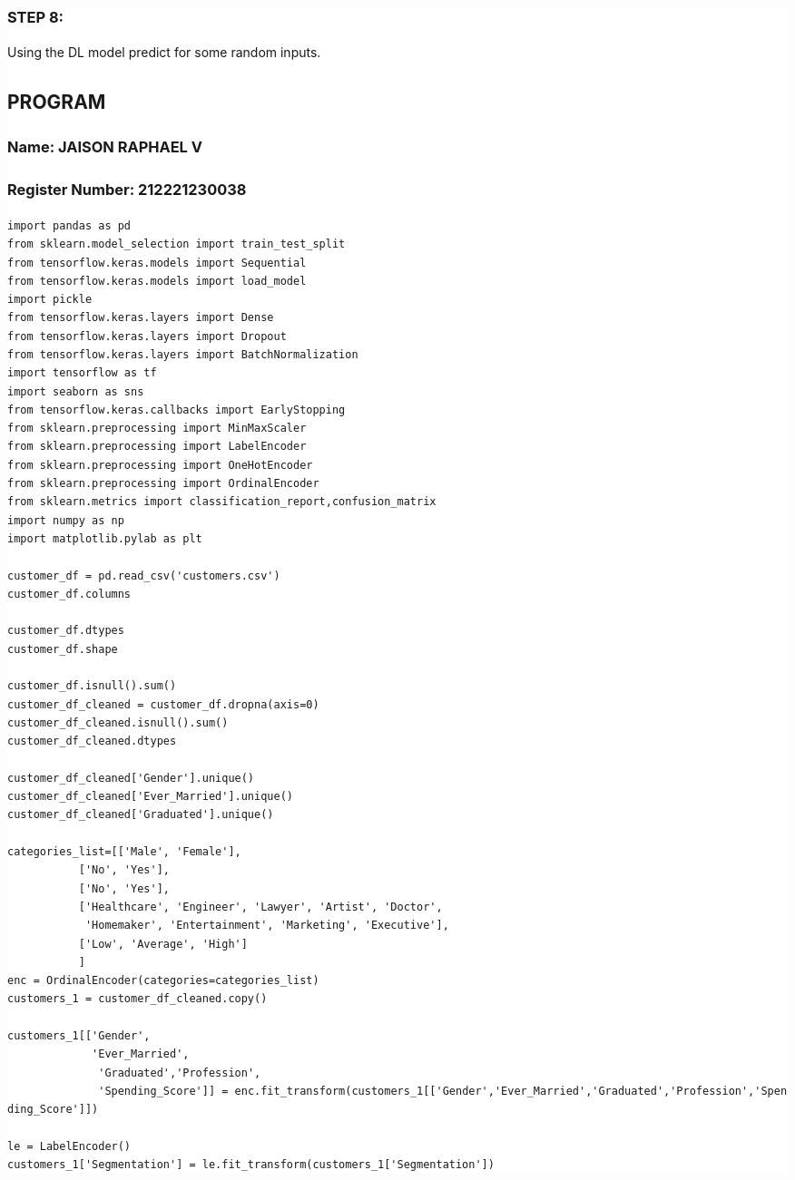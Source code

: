 ### STEP 8:
Using the DL model predict for some random inputs.


## PROGRAM

### Name: JAISON RAPHAEL V
### Register Number: 212221230038

```
import pandas as pd
from sklearn.model_selection import train_test_split
from tensorflow.keras.models import Sequential
from tensorflow.keras.models import load_model
import pickle
from tensorflow.keras.layers import Dense
from tensorflow.keras.layers import Dropout
from tensorflow.keras.layers import BatchNormalization
import tensorflow as tf
import seaborn as sns
from tensorflow.keras.callbacks import EarlyStopping
from sklearn.preprocessing import MinMaxScaler
from sklearn.preprocessing import LabelEncoder
from sklearn.preprocessing import OneHotEncoder
from sklearn.preprocessing import OrdinalEncoder
from sklearn.metrics import classification_report,confusion_matrix
import numpy as np
import matplotlib.pylab as plt

customer_df = pd.read_csv('customers.csv')
customer_df.columns

customer_df.dtypes
customer_df.shape

customer_df.isnull().sum()
customer_df_cleaned = customer_df.dropna(axis=0)
customer_df_cleaned.isnull().sum()
customer_df_cleaned.dtypes

customer_df_cleaned['Gender'].unique()
customer_df_cleaned['Ever_Married'].unique()
customer_df_cleaned['Graduated'].unique()

categories_list=[['Male', 'Female'],
           ['No', 'Yes'],
           ['No', 'Yes'],
           ['Healthcare', 'Engineer', 'Lawyer', 'Artist', 'Doctor',
            'Homemaker', 'Entertainment', 'Marketing', 'Executive'],
           ['Low', 'Average', 'High']
           ]
enc = OrdinalEncoder(categories=categories_list)
customers_1 = customer_df_cleaned.copy()

customers_1[['Gender',
             'Ever_Married',
              'Graduated','Profession',
              'Spending_Score']] = enc.fit_transform(customers_1[['Gender','Ever_Married','Graduated','Profession','Spending_Score']])

le = LabelEncoder()
customers_1['Segmentation'] = le.fit_transform(customers_1['Segmentation'])
```